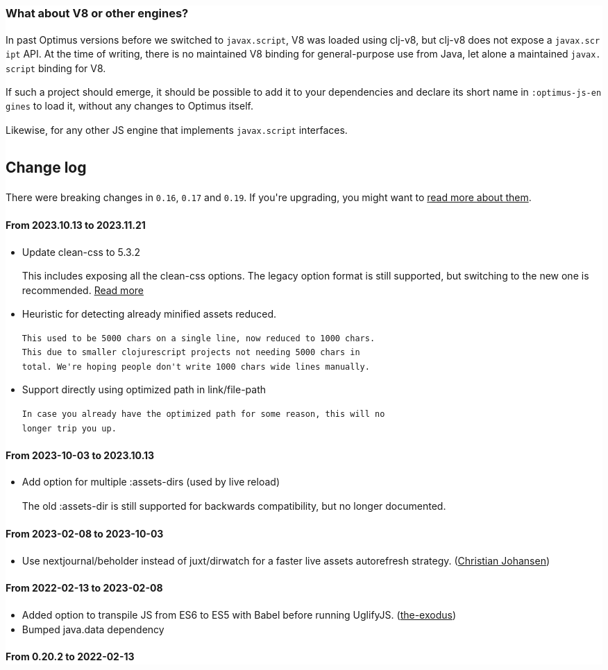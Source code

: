 ### What about V8 or other engines?

In past Optimus versions before we switched to `javax.script`, V8 was loaded using clj-v8,
but clj-v8 does not expose a `javax.script` API. At the time of writing, there is no
maintained V8 binding for general-purpose use from Java, let alone a maintained
`javax.script` binding for V8.

If such a project should emerge, it should be possible to add it to your dependencies and
declare its short name in `:optimus-js-engines` to load it, without any changes to Optimus
itself.

Likewise, for any other JS engine that implements `javax.script` interfaces.


## Change log

There were breaking changes in `0.16`, `0.17` and `0.19`. If you're upgrading,
you might want to [read more about them](breaking-changes.md).

#### From 2023.10.13 to 2023.11.21

- Update clean-css to 5.3.2

     This includes exposing all the clean-css options. The legacy option format
     is still supported, but switching to the new one is recommended. [Read more](old-clean-css.md)

- Heuristic for detecting already minified assets reduced.

      This used to be 5000 chars on a single line, now reduced to 1000 chars.
      This due to smaller clojurescript projects not needing 5000 chars in
      total. We're hoping people don't write 1000 chars wide lines manually.

- Support directly using optimized path in link/file-path

      In case you already have the optimized path for some reason, this will no
      longer trip you up.

#### From 2023-10-03 to 2023.10.13

- Add option for multiple :assets-dirs (used by live reload)

    The old :assets-dir is still supported for backwards compatibility, but no
    longer documented.

#### From 2023-02-08 to 2023-10-03

- Use nextjournal/beholder instead of juxt/dirwatch for a faster live assets autorefresh strategy. ([Christian Johansen](https://github.com/cjohansen))

#### From 2022-02-13 to 2023-02-08

- Added option to transpile JS from ES6 to ES5 with Babel before running UglifyJS. ([the-exodus](https://github.com/the-exodus))
- Bumped java.data dependency

#### From 0.20.2 to 2022-02-13
